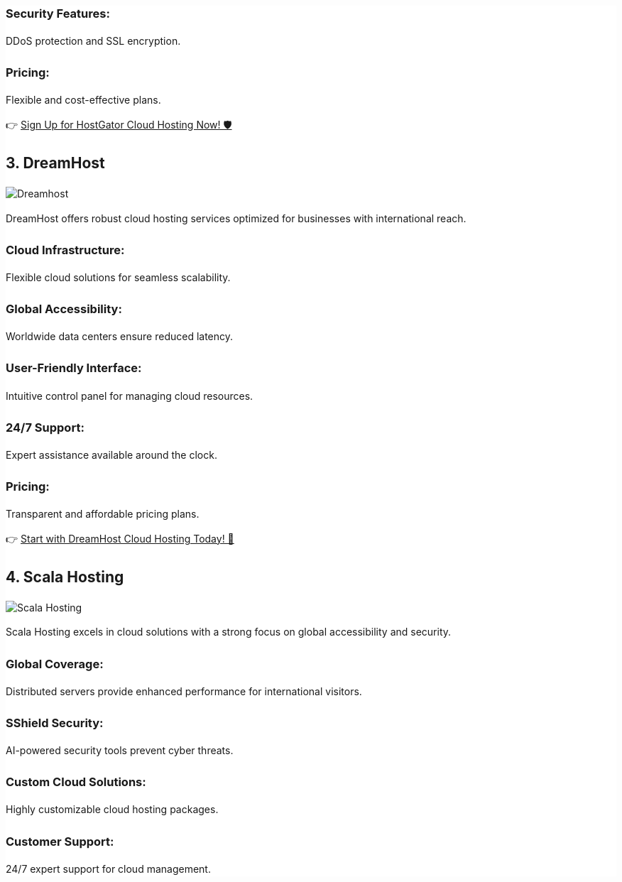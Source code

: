 ### Security Features:
DDoS protection and SSL encryption.

### Pricing:
Flexible and cost-effective plans.

👉 [Sign Up for HostGator Cloud Hosting Now! 🛡️](https://snipitx.com/hostgator-jy)

## 3. DreamHost

![Dreamhost](https://i.imgur.com/rXIg8ip.jpeg "Dreamhost Hosting")

DreamHost offers robust cloud hosting services optimized for businesses with international reach.

### Cloud Infrastructure:
Flexible cloud solutions for seamless scalability.

### Global Accessibility:
Worldwide data centers ensure reduced latency.

### User-Friendly Interface:
Intuitive control panel for managing cloud resources.

### 24/7 Support:
Expert assistance available around the clock.

### Pricing:
Transparent and affordable pricing plans.

👉 [Start with DreamHost Cloud Hosting Today! 🌟](https://snipitx.com/dreamhost-jy)

## 4. Scala Hosting

![Scala Hosting](https://i.imgur.com/uJ5JIK3.png "Scala Web Hosting")

Scala Hosting excels in cloud solutions with a strong focus on global accessibility and security.

### Global Coverage:
Distributed servers provide enhanced performance for international visitors.

### SShield Security:
AI-powered security tools prevent cyber threats.

### Custom Cloud Solutions:
Highly customizable cloud hosting packages.

### Customer Support:
24/7 expert support for cloud management.
